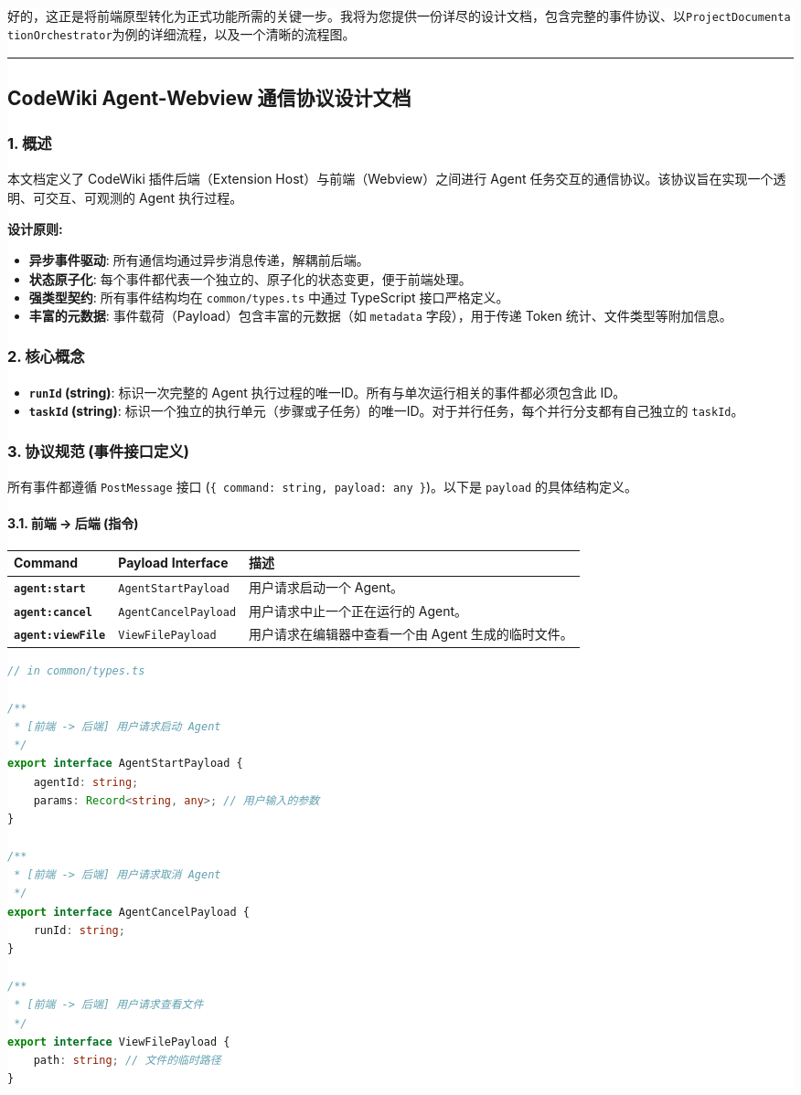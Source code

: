 好的，这正是将前端原型转化为正式功能所需的关键一步。我将为您提供一份详尽的设计文档，包含完整的事件协议、以`ProjectDocumentationOrchestrator`为例的详细流程，以及一个清晰的流程图。

---

## **CodeWiki Agent-Webview 通信协议设计文档**

### **1. 概述**

本文档定义了 CodeWiki 插件后端（Extension Host）与前端（Webview）之间进行 Agent 任务交互的通信协议。该协议旨在实现一个透明、可交互、可观测的 Agent 执行过程。

**设计原则:**

*   **异步事件驱动**: 所有通信均通过异步消息传递，解耦前后端。
*   **状态原子化**: 每个事件都代表一个独立的、原子化的状态变更，便于前端处理。
*   **强类型契约**: 所有事件结构均在 `common/types.ts` 中通过 TypeScript 接口严格定义。
*   **丰富的元数据**: 事件载荷（Payload）包含丰富的元数据（如 `metadata` 字段），用于传递 Token 统计、文件类型等附加信息。

### **2. 核心概念**

*   **`runId` (string)**: 标识一次完整的 Agent 执行过程的唯一ID。所有与单次运行相关的事件都必须包含此 ID。
*   **`taskId` (string)**: 标识一个独立的执行单元（步骤或子任务）的唯一ID。对于并行任务，每个并行分支都有自己独立的 `taskId`。

### **3. 协议规范 (事件接口定义)**

所有事件都遵循 `PostMessage` 接口 (`{ command: string, payload: any }`)。以下是 `payload` 的具体结构定义。

#### **3.1. 前端 -> 后端 (指令)**

| Command | Payload Interface | 描述 |
| :--- | :--- | :--- |
| **`agent:start`** | `AgentStartPayload` | 用户请求启动一个 Agent。 |
| **`agent:cancel`** | `AgentCancelPayload` | 用户请求中止一个正在运行的 Agent。 |
| **`agent:viewFile`** | `ViewFilePayload` | 用户请求在编辑器中查看一个由 Agent 生成的临时文件。 |

```typescript
// in common/types.ts

/**
 * [前端 -> 后端] 用户请求启动 Agent
 */
export interface AgentStartPayload {
    agentId: string;
    params: Record<string, any>; // 用户输入的参数
}

/**
 * [前端 -> 后端] 用户请求取消 Agent
 */
export interface AgentCancelPayload {
    runId: string;
}

/**
 * [前端 -> 后端] 用户请求查看文件
 */
export interface ViewFilePayload {
    path: string; // 文件的临时路径
}
```
